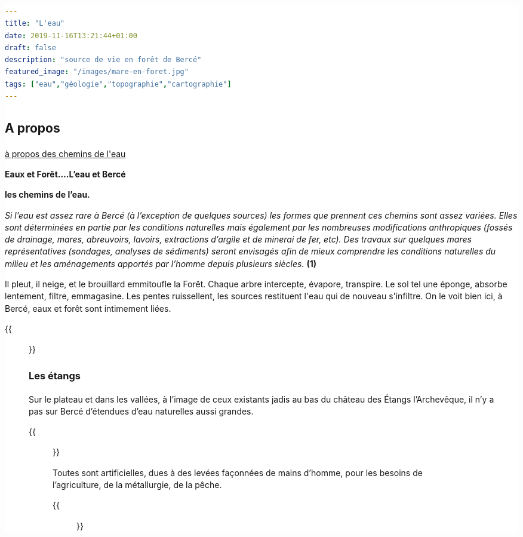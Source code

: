 ```yaml
---
title: "L'eau"
date: 2019-11-16T13:21:44+01:00
draft: false
description: "source de vie en forêt de Bercé"
featured_image: "/images/mare-en-foret.jpg"
tags: ["eau","géologie","topographie","cartographie"] 
---
```


## A propos 

[à propos des chemins de l'eau](/articles/pdf/aproposdescheminsdeleau.pdf)

**Eaux et Forêt….L’eau et Bercé**

**les chemins de l’eau.** 

*Si l’eau est assez rare à Bercé (à l’exception de quelques sources) 
les formes que prennent ces chemins sont assez variées.
Elles sont déterminées en partie par les conditions naturelles
mais également par les nombreuses modifications anthropiques
(fossés de drainage, mares, abreuvoirs, lavoirs, 
extractions d’argile et de minerai de fer, etc).
Des travaux sur quelques mares représentatives 
(sondages, analyses de sédiments) seront envisagés
afin de mieux comprendre les conditions naturelles
du milieu et les aménagements apportés par l’homme 
depuis plusieurs siècles.*  **(1)**

Il pleut, il neige, et le brouillard emmitoufle la Forêt.
Chaque arbre intercepte, évapore, transpire. 
Le sol tel une éponge, absorbe lentement, filtre, emmagasine.
Les pentes ruissellent, les sources restituent l'eau 
qui de nouveau s'infiltre.
On le voit bien ici, à Bercé, 
eaux et forêt sont intimement liées.

{{<figure src="/images/articles/hydrographie.jpg" title="Carte de l’eau vive à Bercé">}}

### Les étangs 
 
Sur le plateau et dans les vallées, à l’image de ceux existants
jadis au bas du château des Étangs l’Archevêque, il n’y a pas
sur Bercé d’étendues d’eau naturelles aussi grandes. 

{{<figure src="/images/articles/coudre9.jpg" title="L’Étang de la Coudre">}}

Toutes sont artificielles, dues à des levées façonnées de 
mains d’homme, pour les besoins de l’agriculture, de la 
métallurgie, de la pêche. 

{{<figure src="/images/articles/parcelle19.jpg" title="L’Étang Noyé de la parcelle 19">}}
 